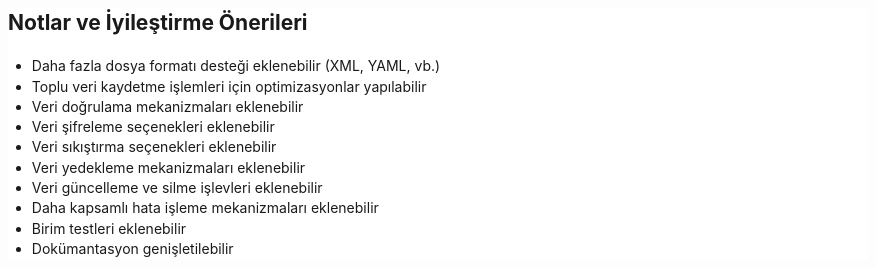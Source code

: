 ## Notlar ve İyileştirme Önerileri
- Daha fazla dosya formatı desteği eklenebilir (XML, YAML, vb.)
- Toplu veri kaydetme işlemleri için optimizasyonlar yapılabilir
- Veri doğrulama mekanizmaları eklenebilir
- Veri şifreleme seçenekleri eklenebilir
- Veri sıkıştırma seçenekleri eklenebilir
- Veri yedekleme mekanizmaları eklenebilir
- Veri güncelleme ve silme işlevleri eklenebilir
- Daha kapsamlı hata işleme mekanizmaları eklenebilir
- Birim testleri eklenebilir
- Dokümantasyon genişletilebilir
